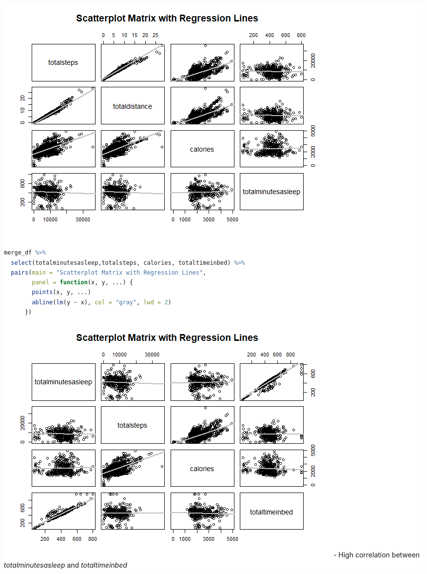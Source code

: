 ![](bellabeat-case-study_files/figure-gfm/unnamed-chunk-13-1.png)

``` r
merge_df %>%
  select(totalminutesasleep,totalsteps, calories, totaltimeinbed) %>% 
  pairs(main = "Scatterplot Matrix with Regression Lines",
        panel = function(x, y, ...) {
        points(x, y, ...)
        abline(lm(y ~ x), col = "gray", lwd = 2)
      })
```

![](bellabeat-case-study_files/figure-gfm/unnamed-chunk-14-1.png) -
High correlation between *totalminutesasleep* and *totaltimeinbed*

